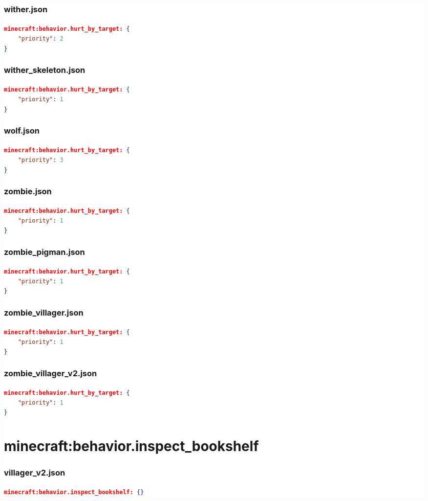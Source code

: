 ### wither.json
```JSON
minecraft:behavior.hurt_by_target: {
    "priority": 2
}
```

### wither_skeleton.json
```JSON
minecraft:behavior.hurt_by_target: {
    "priority": 1
}
```

### wolf.json
```JSON
minecraft:behavior.hurt_by_target: {
    "priority": 3
}
```

### zombie.json
```JSON
minecraft:behavior.hurt_by_target: {
    "priority": 1
}
```

### zombie_pigman.json
```JSON
minecraft:behavior.hurt_by_target: {
    "priority": 1
}
```

### zombie_villager.json
```JSON
minecraft:behavior.hurt_by_target: {
    "priority": 1
}
```

### zombie_villager_v2.json
```JSON
minecraft:behavior.hurt_by_target: {
    "priority": 1
}
```

# minecraft:behavior.inspect_bookshelf
### villager_v2.json
```JSON
minecraft:behavior.inspect_bookshelf: {}
```
